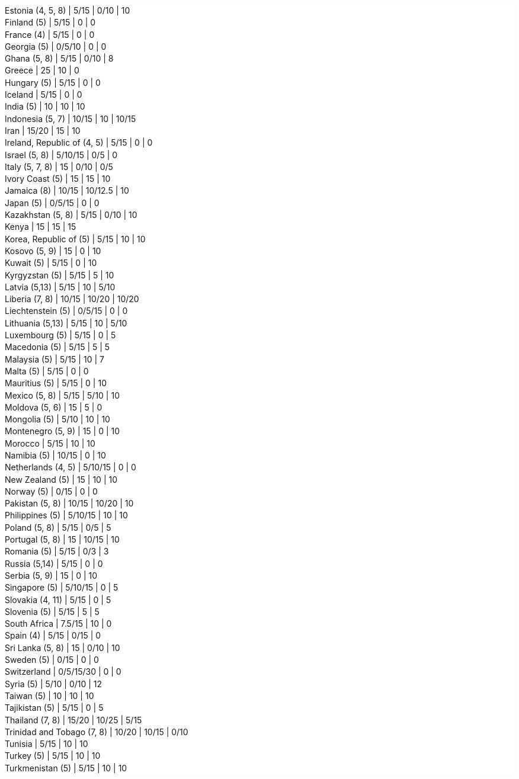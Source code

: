 Estonia (4, 5, 8) | 5/15 | 0/10 | 10  
Finland (5) | 5/15 | 0 | 0  
France (4) | 5/15 | 0 | 0  
Georgia (5) | 0/5/10 | 0 | 0  
Ghana (5, 8) | 5/15 | 0/10 | 8  
Greece | 25 | 10 | 0  
Hungary (5) | 5/15 | 0 | 0  
Iceland | 5/15 | 0 | 0  
India (5) | 10 | 10 | 10  
Indonesia (5, 7) | 10/15 | 10 | 10/15  
Iran | 15/20 | 15 | 10  
Ireland, Republic of (4, 5) | 5/15 | 0 | 0  
Israel (5, 8) | 5/10/15 | 0/5 | 0  
Italy (5, 7, 8) | 15 | 0/10 | 0/5  
Ivory Coast (5) | 15 | 15 | 10  
Jamaica (8) | 10/15 | 10/12.5 | 10  
Japan (5) | 0/5/15 | 0 | 0  
Kazakhstan (5, 8) | 5/15 | 0/10 | 10  
Kenya | 15 | 15 | 15  
Korea, Republic of (5) | 5/15 | 10 | 10  
Kosovo (5, 9) | 15 | 0 | 10  
Kuwait (5) | 5/15 | 0 | 10  
Kyrgyzstan (5) | 5/15 | 5 | 10  
Latvia (5,13) | 5/15 | 10 | 5/10  
Liberia (7, 8) | 10/15 | 10/20 | 10/20  
Liechtenstein (5) | 0/5/15 | 0 | 0  
Lithuania (5,13) | 5/15 | 10 | 5/10  
Luxembourg (5) | 5/15 | 0 | 5  
Macedonia (5) | 5/15 | 5 | 5  
Malaysia (5) | 5/15 | 10 | 7  
Malta (5) | 5/15 | 0 | 0  
Mauritius (5) | 5/15 | 0 | 10  
Mexico (5, 8) | 5/15 | 5/10 | 10  
Moldova (5, 6) | 15 | 5 | 0  
Mongolia (5) | 5/10 | 10 | 10  
Montenegro (5, 9) | 15 | 0 | 10  
Morocco | 5/15 | 10 | 10  
Namibia (5) | 10/15 | 0 | 10  
Netherlands (4, 5) | 5/10/15 | 0 | 0  
New Zealand (5) | 15 | 10 | 10  
Norway (5) | 0/15 | 0 | 0  
Pakistan (5, 8) | 10/15 | 10/20 | 10  
Philippines (5) | 5/10/15 | 10 | 10  
Poland (5, 8) | 5/15 | 0/5 | 5  
Portugal (5, 8) | 15 | 10/15 | 10  
Romania (5) | 5/15 | 0/3 | 3  
Russia (5,14) | 5/15 | 0 | 0  
Serbia (5, 9) | 15 | 0 | 10  
Singapore (5) | 5/10/15 | 0 | 5  
Slovakia (4, 11) | 5/15 | 0 | 5  
Slovenia (5) | 5/15 | 5 | 5  
South Africa | 7.5/15 | 10 | 0  
Spain (4) | 5/15 | 0/15 | 0  
Sri Lanka (5, 8) | 15 | 0/10 | 10  
Sweden (5) | 0/15 | 0 | 0  
Switzerland  | 0/5/15/30 | 0 | 0  
Syria (5) | 5/10 | 0/10 | 12  
Taiwan (5) | 10 | 10 | 10  
Tajikistan (5) | 5/15 | 0 | 5  
Thailand (7, 8) | 15/20 | 10/25 | 5/15  
Trinidad and Tobago (7, 8) | 10/20 | 10/15 | 0/10  
Tunisia | 5/15 | 10 | 10  
Turkey (5) | 5/15 | 10 | 10  
Turkmenistan (5) | 5/15 | 10 | 10  